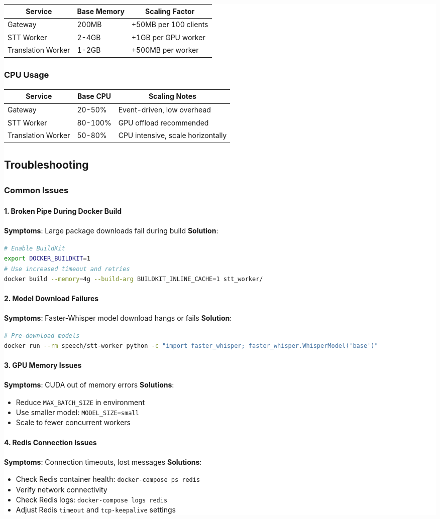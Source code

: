 | Service | Base Memory | Scaling Factor |
|---------|-------------|----------------|
| Gateway | 200MB | +50MB per 100 clients |
| STT Worker | 2-4GB | +1GB per GPU worker |
| Translation Worker | 1-2GB | +500MB per worker |

### CPU Usage

| Service | Base CPU | Scaling Notes |
|---------|----------|---------------|
| Gateway | 20-50% | Event-driven, low overhead |
| STT Worker | 80-100% | GPU offload recommended |
| Translation Worker | 50-80% | CPU intensive, scale horizontally |

## Troubleshooting

### Common Issues

#### 1. Broken Pipe During Docker Build
**Symptoms**: Large package downloads fail during build
**Solution**:
```bash
# Enable BuildKit
export DOCKER_BUILDKIT=1
# Use increased timeout and retries
docker build --memory=4g --build-arg BUILDKIT_INLINE_CACHE=1 stt_worker/
```

#### 2. Model Download Failures
**Symptoms**: Faster-Whisper model download hangs or fails
**Solution**:
```bash
# Pre-download models
docker run --rm speech/stt-worker python -c "import faster_whisper; faster_whisper.WhisperModel('base')"
```

#### 3. GPU Memory Issues
**Symptoms**: CUDA out of memory errors
**Solutions**:
- Reduce `MAX_BATCH_SIZE` in environment
- Use smaller model: `MODEL_SIZE=small`
- Scale to fewer concurrent workers

#### 4. Redis Connection Issues
**Symptoms**: Connection timeouts, lost messages
**Solutions**:
- Check Redis container health: `docker-compose ps redis`
- Verify network connectivity
- Check Redis logs: `docker-compose logs redis`
- Adjust Redis `timeout` and `tcp-keepalive` settings
